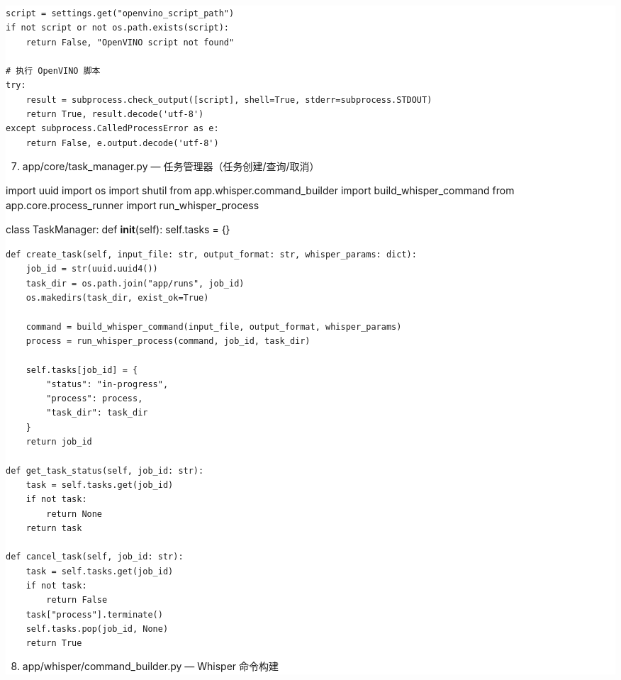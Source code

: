     script = settings.get("openvino_script_path")
    if not script or not os.path.exists(script):
        return False, "OpenVINO script not found"

    # 执行 OpenVINO 脚本
    try:
        result = subprocess.check_output([script], shell=True, stderr=subprocess.STDOUT)
        return True, result.decode('utf-8')
    except subprocess.CalledProcessError as e:
        return False, e.output.decode('utf-8')

7. app/core/task_manager.py — 任务管理器（任务创建/查询/取消）

import uuid
import os
import shutil
from app.whisper.command_builder import build_whisper_command
from app.core.process_runner import run_whisper_process

class TaskManager:
    def __init__(self):
        self.tasks = {}

    def create_task(self, input_file: str, output_format: str, whisper_params: dict):
        job_id = str(uuid.uuid4())
        task_dir = os.path.join("app/runs", job_id)
        os.makedirs(task_dir, exist_ok=True)
        
        command = build_whisper_command(input_file, output_format, whisper_params)
        process = run_whisper_process(command, job_id, task_dir)
        
        self.tasks[job_id] = {
            "status": "in-progress",
            "process": process,
            "task_dir": task_dir
        }
        return job_id

    def get_task_status(self, job_id: str):
        task = self.tasks.get(job_id)
        if not task:
            return None
        return task

    def cancel_task(self, job_id: str):
        task = self.tasks.get(job_id)
        if not task:
            return False
        task["process"].terminate()
        self.tasks.pop(job_id, None)
        return True

8. app/whisper/command_builder.py — Whisper 命令构建
